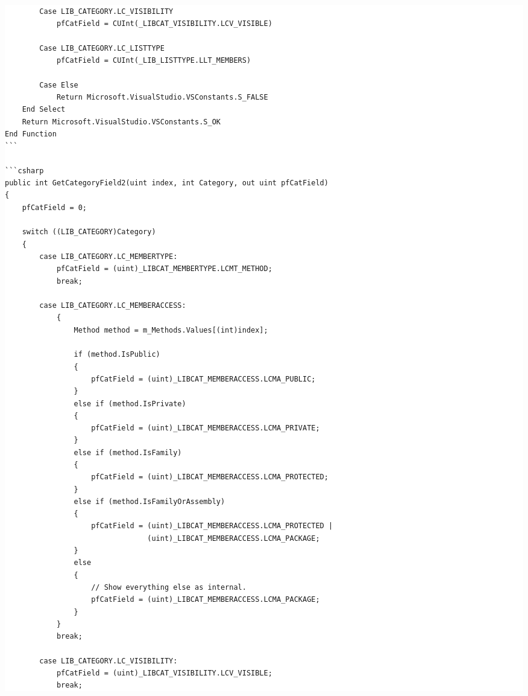             Case LIB_CATEGORY.LC_VISIBILITY  
                pfCatField = CUInt(_LIBCAT_VISIBILITY.LCV_VISIBLE)  
  
            Case LIB_CATEGORY.LC_LISTTYPE  
                pfCatField = CUInt(_LIB_LISTTYPE.LLT_MEMBERS)  
  
            Case Else  
                Return Microsoft.VisualStudio.VSConstants.S_FALSE  
        End Select  
        Return Microsoft.VisualStudio.VSConstants.S_OK  
    End Function  
    ```  
  
    ```csharp  
    public int GetCategoryField2(uint index, int Category, out uint pfCatField)  
    {  
        pfCatField = 0;  
  
        switch ((LIB_CATEGORY)Category)  
        {  
            case LIB_CATEGORY.LC_MEMBERTYPE:  
                pfCatField = (uint)_LIBCAT_MEMBERTYPE.LCMT_METHOD;  
                break;  
  
            case LIB_CATEGORY.LC_MEMBERACCESS:  
                {  
                    Method method = m_Methods.Values[(int)index];  
  
                    if (method.IsPublic)  
                    {  
                        pfCatField = (uint)_LIBCAT_MEMBERACCESS.LCMA_PUBLIC;  
                    }  
                    else if (method.IsPrivate)  
                    {  
                        pfCatField = (uint)_LIBCAT_MEMBERACCESS.LCMA_PRIVATE;  
                    }  
                    else if (method.IsFamily)  
                    {  
                        pfCatField = (uint)_LIBCAT_MEMBERACCESS.LCMA_PROTECTED;  
                    }  
                    else if (method.IsFamilyOrAssembly)  
                    {  
                        pfCatField = (uint)_LIBCAT_MEMBERACCESS.LCMA_PROTECTED |  
                                     (uint)_LIBCAT_MEMBERACCESS.LCMA_PACKAGE;  
                    }  
                    else  
                    {  
                        // Show everything else as internal.  
                        pfCatField = (uint)_LIBCAT_MEMBERACCESS.LCMA_PACKAGE;  
                    }  
                }  
                break;  
  
            case LIB_CATEGORY.LC_VISIBILITY:  
                pfCatField = (uint)_LIBCAT_VISIBILITY.LCV_VISIBLE;  
                break;  
  